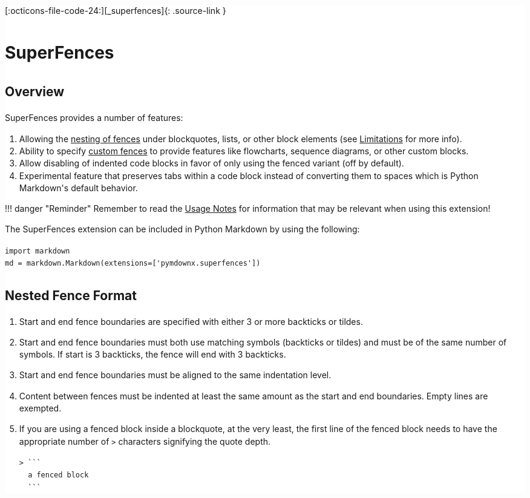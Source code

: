 [:octicons-file-code-24:][_superfences]{: .source-link }

# SuperFences

## Overview

SuperFences provides a number of features:

1. Allowing the [nesting of fences](#nested-fence-format) under blockquotes, lists, or other block elements (see
  [Limitations](#limitations) for more info).
2. Ability to specify [custom fences](#custom-fences) to provide features like flowcharts, sequence diagrams, or other
  custom blocks.
3. Allow disabling of indented code blocks in favor of only using the fenced variant (off by default).
4. Experimental feature that preserves tabs within a code block instead of converting them to spaces which is Python
  Markdown's default behavior.

!!! danger "Reminder"
    Remember to read the [Usage Notes](../usage_notes.md) for information that may be relevant when using this
    extension!

The SuperFences extension can be included in Python Markdown by using the following:

```py3
import markdown
md = markdown.Markdown(extensions=['pymdownx.superfences'])
```

## Nested Fence Format

1. Start and end fence boundaries are specified with either 3 or more backticks or tildes.

2. Start and end fence boundaries must both use matching symbols (backticks or tildes) and must be of the same number of
  symbols.  If start is 3 backticks, the fence will end with 3 backticks.

3. Start and end fence boundaries must be aligned to the same indentation level.

4. Content between fences must be indented at least the same amount as the start and end boundaries.  Empty lines are
  exempted.

5. If you are using a fenced block inside a blockquote, at the very least, the first line of the fenced block needs to
  have the appropriate number of `>` characters signifying the quote depth.

    ````
    > ```
      a fenced block
      ```
    ````
